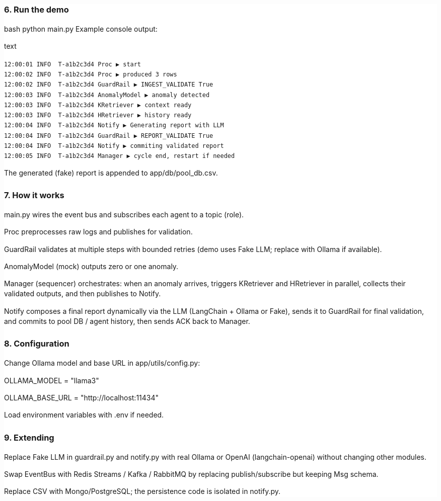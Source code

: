 ### 6. Run the demo
bash
python main.py
Example console output:

text
```
12:00:01 INFO  T-a1b2c3d4 Proc ▶ start
12:00:02 INFO  T-a1b2c3d4 Proc ▶ produced 3 rows
12:00:02 INFO  T-a1b2c3d4 GuardRail ▶ INGEST_VALIDATE True
12:00:03 INFO  T-a1b2c3d4 AnomalyModel ▶ anomaly detected
12:00:03 INFO  T-a1b2c3d4 KRetriever ▶ context ready
12:00:03 INFO  T-a1b2c3d4 HRetriever ▶ history ready
12:00:04 INFO  T-a1b2c3d4 Notify ▶ Generating report with LLM
12:00:04 INFO  T-a1b2c3d4 GuardRail ▶ REPORT_VALIDATE True
12:00:04 INFO  T-a1b2c3d4 Notify ▶ commiting validated report
12:00:05 INFO  T-a1b2c3d4 Manager ▶ cycle end, restart if needed
```
The generated (fake) report is appended to app/db/pool_db.csv.

### 7. How it works
main.py wires the event bus and subscribes each agent to a topic (role).

Proc preprocesses raw logs and publishes for validation.

GuardRail validates at multiple steps with bounded retries (demo uses Fake LLM; replace with Ollama if available).

AnomalyModel (mock) outputs zero or one anomaly.

Manager (sequencer) orchestrates: when an anomaly arrives, triggers KRetriever and HRetriever in parallel, collects their validated outputs, and then publishes to Notify.

Notify composes a final report dynamically via the LLM (LangChain + Ollama or Fake), sends it to GuardRail for final validation, and commits to pool DB / agent history, then sends ACK back to Manager.

### 8. Configuration
Change Ollama model and base URL in app/utils/config.py:

OLLAMA_MODEL = "llama3"

OLLAMA_BASE_URL = "http://localhost:11434"

Load environment variables with .env if needed.

### 9. Extending
Replace Fake LLM in guardrail.py and notify.py with real Ollama or OpenAI (langchain-openai) without changing other modules.

Swap EventBus with Redis Streams / Kafka / RabbitMQ by replacing publish/subscribe but keeping Msg schema.

Replace CSV with Mongo/PostgreSQL; the persistence code is isolated in notify.py.
